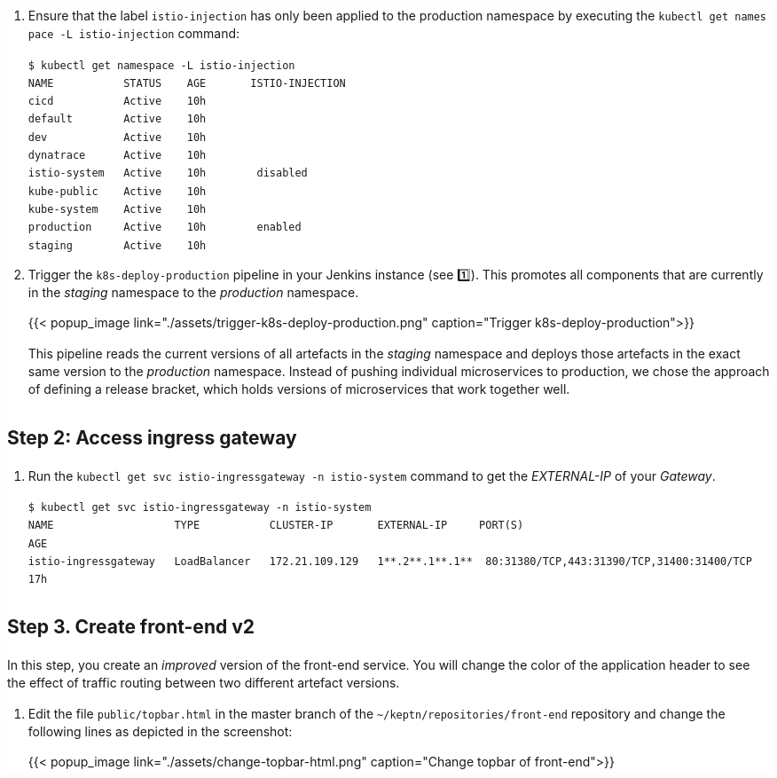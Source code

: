 1. Ensure that the label `istio-injection` has only been applied to the production namespace by executing the `kubectl get namespace -L istio-injection` command:

    ```console
    $ kubectl get namespace -L istio-injection
    NAME           STATUS    AGE       ISTIO-INJECTION
    cicd           Active    10h
    default        Active    10h
    dev            Active    10h
    dynatrace      Active    10h
    istio-system   Active    10h        disabled
    kube-public    Active    10h
    kube-system    Active    10h
    production     Active    10h        enabled
    staging        Active    10h
    ```

1. Trigger the `k8s-deploy-production` pipeline in your Jenkins instance (see :one:). This promotes all components that are currently in the *staging* namespace to the *production* namespace.

    {{< popup_image
    link="./assets/trigger-k8s-deploy-production.png"
    caption="Trigger k8s-deploy-production">}}

    This pipeline reads the current versions of all artefacts in the *staging* namespace and deploys those artefacts in the exact same version to the *production* namespace. Instead of pushing individual microservices to production, we chose the approach of defining a release bracket, which holds versions of microservices that work together well.

## Step 2: Access ingress gateway

1. Run the `kubectl get svc istio-ingressgateway -n istio-system` command to get the *EXTERNAL-IP* of your *Gateway*.

    ```console
    $ kubectl get svc istio-ingressgateway -n istio-system
    NAME                   TYPE           CLUSTER-IP       EXTERNAL-IP     PORT(S)                                      AGE
    istio-ingressgateway   LoadBalancer   172.21.109.129   1**.2**.1**.1**  80:31380/TCP,443:31390/TCP,31400:31400/TCP   17h
    ```

## Step 3. Create front-end v2

In this step, you create an *improved* version of the front-end service. You will change the color of the application header to see the effect of traffic routing between two different artefact versions.

1. Edit the file `public/topbar.html` in the master branch of the `~/keptn/repositories/front-end` repository and change the following lines as depicted in the screenshot:

    {{< popup_image
    link="./assets/change-topbar-html.png"
    caption="Change topbar of front-end">}}
